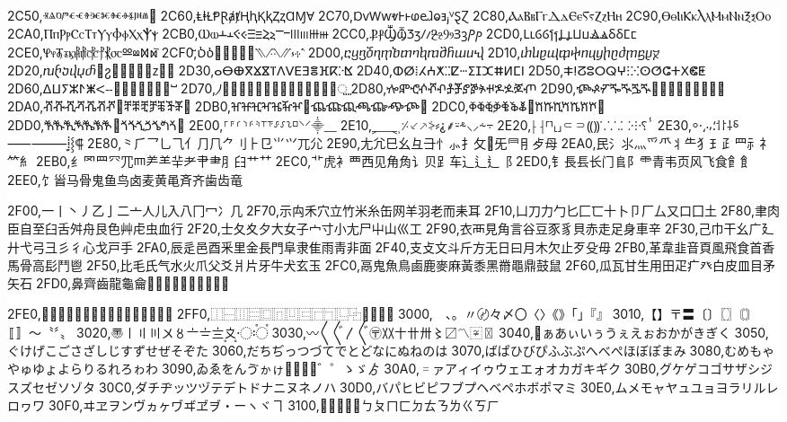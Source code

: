 2C50,ⱐⱑⱒⱓⱔⱕⱖⱗⱘⱙⱚⱛⱜⱝⱞⱟ
2C60,ⱠⱡⱢⱣⱤⱥⱦⱧⱨⱩⱪⱫⱬⱭⱮⱯ
2C70,ⱰⱱⱲⱳⱴⱵⱶⱷⱸⱹⱺⱻⱼⱽⱾⱿ
2C80,ⲀⲁⲂⲃⲄⲅⲆⲇⲈⲉⲊⲋⲌⲍⲎⲏ
2C90,ⲐⲑⲒⲓⲔⲕⲖⲗⲘⲙⲚⲛⲜⲝⲞⲟ
2CA0,ⲠⲡⲢⲣⲤⲥⲦⲧⲨⲩⲪⲫⲬⲭⲮⲯ
2CB0,ⲰⲱⲲⲳⲴⲵⲶⲷⲸⲹⲺⲻⲼⲽⲾⲿ
2CC0,ⳀⳁⳂⳃⳄⳅⳆⳇⳈⳉⳊⳋⳌⳍⳎⳏ
2CD0,ⳐⳑⳒⳓⳔⳕⳖⳗⳘⳙⳚⳛⳜⳝⳞⳟ
2CE0,ⳠⳡⳢⳣⳤ⳥⳦⳧⳨⳩⳪ⳫⳬⳭⳮ⳯
2CF0,⳰⳱Ⳳⳳ⳴⳵⳶⳷⳸⳹⳺⳻⳼⳽⳾⳿
2D00,ⴀⴁⴂⴃⴄⴅⴆⴇⴈⴉⴊⴋⴌⴍⴎⴏ
2D10,ⴐⴑⴒⴓⴔⴕⴖⴗⴘⴙⴚⴛⴜⴝⴞⴟ
2D20,ⴠⴡⴢⴣⴤⴥ⴦ⴧ⴨⴩⴪⴫⴬ⴭ⴮⴯
2D30,ⴰⴱⴲⴳⴴⴵⴶⴷⴸⴹⴺⴻⴼⴽⴾⴿ
2D40,ⵀⵁⵂⵃⵄⵅⵆⵇⵈⵉⵊⵋⵌⵍⵎⵏ
2D50,ⵐⵑⵒⵓⵔⵕⵖⵗⵘⵙⵚⵛⵜⵝⵞⵟ
2D60,ⵠⵡⵢⵣⵤⵥⵦⵧ⵨⵩⵪⵫⵬⵭⵮ⵯ
2D70,⵰⵱⵲⵳⵴⵵⵶⵷⵸⵹⵺⵻⵼⵽⵾⵿
2D80,ⶀⶁⶂⶃⶄⶅⶆⶇⶈⶉⶊⶋⶌⶍⶎⶏ
2D90,ⶐⶑⶒⶓⶔⶕⶖ⶗⶘⶙⶚⶛⶜⶝⶞⶟
2DA0,ⶠⶡⶢⶣⶤⶥⶦ⶧ⶨⶩⶪⶫⶬⶭⶮ⶯
2DB0,ⶰⶱⶲⶳⶴⶵⶶ⶷ⶸⶹⶺⶻⶼⶽⶾ⶿
2DC0,ⷀⷁⷂⷃⷄⷅⷆ⷇ⷈⷉⷊⷋⷌⷍⷎ⷏
2DD0,ⷐⷑⷒⷓⷔⷕⷖ⷗ⷘⷙⷚⷛⷜⷝⷞ⷟
2E00,⸀⸁⸂⸃⸄⸅⸆⸇⸈⸉⸊⸋⸌⸍⸎⸏
2E10,⸐⸑⸒⸓⸔⸕⸖⸗⸘⸙⸚⸛⸜⸝⸞⸟
2E20,⸠⸡⸢⸣⸤⸥⸦⸧⸨⸩⸪⸫⸬⸭⸮ⸯ
2E30,⸰⸱⸲⸳⸴⸵⸶⸷⸸⸹⸺⸻⸼⸽⸾⸿
2E80,⺀⺁⺂⺃⺄⺅⺆⺇⺈⺉⺊⺋⺌⺍⺎⺏
2E90,⺐⺑⺒⺓⺔⺕⺖⺗⺘⺙⺚⺛⺜⺝⺞⺟
2EA0,⺠⺡⺢⺣⺤⺥⺦⺧⺨⺩⺪⺫⺬⺭⺮⺯
2EB0,⺰⺱⺲⺳⺴⺵⺶⺷⺸⺹⺺⺻⺼⺽⺾⺿
2EC0,⻀⻁⻂⻃⻄⻅⻆⻇⻈⻉⻊⻋⻌⻍⻎⻏
2ED0,⻐⻑⻒⻓⻔⻕⻖⻗⻘⻙⻚⻛⻜⻝⻞⻟
2EE0,⻠⻡⻢⻣⻤⻥⻦⻧⻨⻩⻪⻫⻬⻭⻮⻯

2F00,⼀⼁⼂⼃⼄⼅⼆⼇⼈⼉⼊⼋⼌⼍⼎⼏  2F70,⽰⽱⽲⽳⽴⽵⽶⽷⽸⽹⽺⽻⽼⽽⽾⽿
2F10,⼐⼑⼒⼓⼔⼕⼖⼗⼘⼙⼚⼛⼜⼝⼞⼟  2F80,⾀⾁⾂⾃⾄⾅⾆⾇⾈⾉⾊⾋⾌⾍⾎⾏
2F20,⼠⼡⼢⼣⼤⼥⼦⼧⼨⼩⼪⼫⼬⼭⼮⼯  2F90,⾐⾑⾒⾓⾔⾕⾖⾗⾘⾙⾚⾛⾜⾝⾞⾟
2F30,⼰⼱⼲⼳⼴⼵⼶⼷⼸⼹⼺⼻⼼⼽⼾⼿  2FA0,⾠⾡⾢⾣⾤⾥⾦⾧⾨⾩⾪⾫⾬⾭⾮⾯
2F40,⽀⽁⽂⽃⽄⽅⽆⽇⽈⽉⽊⽋⽌⽍⽎⽏  2FB0,⾰⾱⾲⾳⾴⾵⾶⾷⾸⾹⾺⾻⾼⾽⾾⾿
2F50,⽐⽑⽒⽓⽔⽕⽖⽗⽘⽙⽚⽛⽜⽝⽞⽟  2FC0,⿀⿁⿂⿃⿄⿅⿆⿇⿈⿉⿊⿋⿌⿍⿎⿏
2F60,⽠⽡⽢⽣⽤⽥⽦⽧⽨⽩⽪⽫⽬⽭⽮⽯  2FD0,⿐⿑⿒⿓⿔⿕⿖⿗⿘⿙⿚⿛⿜⿝⿞⿟

2FE0,⿠⿡⿢⿣⿤⿥⿦⿧⿨⿩⿪⿫⿬⿭⿮⿯
2FF0,⿰⿱⿲⿳⿴⿵⿶⿷⿸⿹⿺⿻⿼⿽⿾⿿
3000,　、。〃〄々〆〇〈〉《》「」『』
3010,【】〒〓〔〕〖〗〘〙〚〛〜〝〞〟
3020,〠〡〢〣〤〥〦〧〨〩〪〭〮〯〫〬
3030,〰〱〲〳〴〵〶〷〸〹〺〻〼〽〾〿
3040,぀ぁあぃいぅうぇえぉおかがきぎく
3050,ぐけげこごさざしじすずせぜそぞた
3060,だちぢっつづてでとどなにぬねのは
3070,ばぱひびぴふぶぷへべぺほぼぽまみ
3080,むめもゃやゅゆょよらりるれろゎわ
3090,ゐゑをんゔゕゖ゗゘゙゚゛゜ゝゞゟ
30A0,゠ァアィイゥウェエォオカガキギク
30B0,グケゲコゴサザシジスズセゼソゾタ
30C0,ダチヂッツヅテデトドナニヌネノハ
30D0,バパヒビピフブプヘベペホボポマミ
30E0,ムメモャヤュユョヨラリルレロヮワ
30F0,ヰヱヲンヴヵヶヷヸヹヺ・ーヽヾヿ
3100,㄀㄁㄂㄃㄄ㄅㄆㄇㄈㄉㄊㄋㄌㄍㄎㄏ